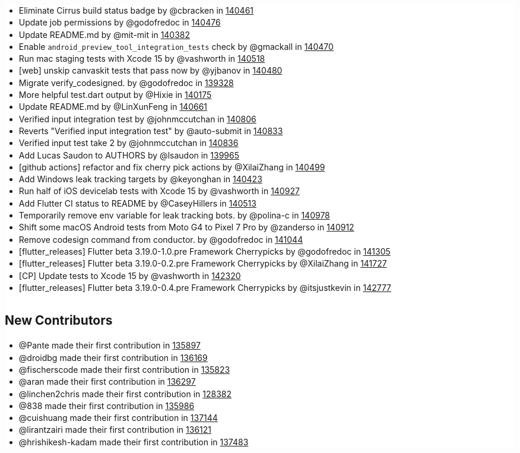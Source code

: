* Eliminate Cirrus build status badge by @cbracken in [140461](https://github.com/flutter/flutter/pull/140461)
* Update job permissions by @godofredoc in [140476](https://github.com/flutter/flutter/pull/140476)
* Update README.md by @mit-mit in [140382](https://github.com/flutter/flutter/pull/140382)
* Enable `android_preview_tool_integration_tests` check by @gmackall in [140470](https://github.com/flutter/flutter/pull/140470)
* Run mac staging tests with Xcode 15 by @vashworth in [140518](https://github.com/flutter/flutter/pull/140518)
* [web] unskip canvaskit tests that pass now by @yjbanov in [140480](https://github.com/flutter/flutter/pull/140480)
* Migrate verify_codesigned. by @godofredoc in [139328](https://github.com/flutter/flutter/pull/139328)
* More helpful test.dart output by @Hixie in [140175](https://github.com/flutter/flutter/pull/140175)
* Update README.md by @LinXunFeng in [140661](https://github.com/flutter/flutter/pull/140661)
* Verified input integration test by @johnmccutchan in [140806](https://github.com/flutter/flutter/pull/140806)
* Reverts "Verified input integration test" by @auto-submit in [140833](https://github.com/flutter/flutter/pull/140833)
* Verified input test take 2 by @johnmccutchan in [140836](https://github.com/flutter/flutter/pull/140836)
* Add Lucas Saudon to AUTHORS by @lsaudon in [139965](https://github.com/flutter/flutter/pull/139965)
* [github actions] refactor and fix cherry pick actions by @XilaiZhang in [140499](https://github.com/flutter/flutter/pull/140499)
* Add Windows leak tracking targets by @keyonghan in [140423](https://github.com/flutter/flutter/pull/140423)
* Run half of iOS devicelab tests with Xcode 15 by @vashworth in [140927](https://github.com/flutter/flutter/pull/140927)
* Add Flutter CI status to README by @CaseyHillers in [140513](https://github.com/flutter/flutter/pull/140513)
* Temporarily remove env variable for leak tracking bots. by @polina-c in [140978](https://github.com/flutter/flutter/pull/140978)
* Shift some macOS Android tests from Moto G4 to Pixel 7 Pro by @zanderso in [140912](https://github.com/flutter/flutter/pull/140912)
* Remove codesign command from conductor. by @godofredoc in [141044](https://github.com/flutter/flutter/pull/141044)
* [flutter_releases] Flutter beta 3.19.0-1.0.pre Framework Cherrypicks by @godofredoc in [141305](https://github.com/flutter/flutter/pull/141305)
* [flutter_releases] Flutter beta 3.19.0-0.2.pre Framework Cherrypicks by @XilaiZhang in [141727](https://github.com/flutter/flutter/pull/141727)
* [CP] Update tests to Xcode 15 by @vashworth in [142320](https://github.com/flutter/flutter/pull/142320)
* [flutter_releases] Flutter beta 3.19.0-0.4.pre Framework Cherrypicks by @itsjustkevin in [142777](https://github.com/flutter/flutter/pull/142777)

## New Contributors
* @Pante made their first contribution in [135897](https://github.com/flutter/flutter/pull/135897)
* @droidbg made their first contribution in [136169](https://github.com/flutter/flutter/pull/136169)
* @fischerscode made their first contribution in [135823](https://github.com/flutter/flutter/pull/135823)
* @aran made their first contribution in [136297](https://github.com/flutter/flutter/pull/136297)
* @linchen2chris made their first contribution in [128382](https://github.com/flutter/flutter/pull/128382)
* @838 made their first contribution in [135986](https://github.com/flutter/flutter/pull/135986)
* @cuishuang made their first contribution in [137144](https://github.com/flutter/flutter/pull/137144)
* @lirantzairi made their first contribution in [136121](https://github.com/flutter/flutter/pull/136121)
* @hrishikesh-kadam made their first contribution in [137483](https://github.com/flutter/flutter/pull/137483)

[CHANGELOG]: {{site.repo.flutter}}/blob/master/CHANGELOG.md